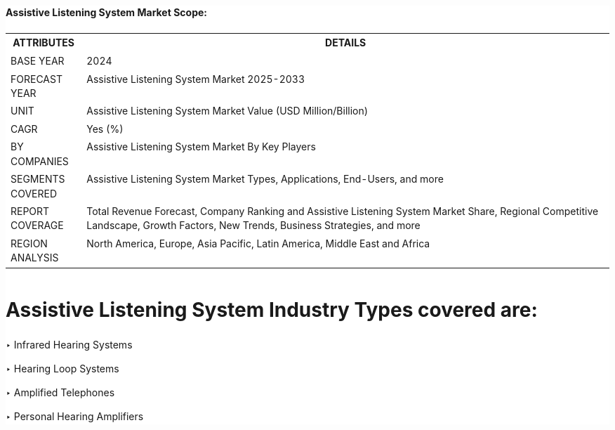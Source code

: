 <h4>Assistive Listening System Market Scope:</h4>
<table>
<tr>
<th>ATTRIBUTES</th>
<th>DETAILS</th>
</tr>
<tr>
<td>BASE YEAR</td>
<td>2024</td>
</tr>
<tr>
<td>FORECAST YEAR</td>
<td>Assistive Listening System Market 2025-2033</td>
</tr>
<tr>
<td>UNIT</td>
<td>Assistive Listening System Market Value (USD Million/Billion)</td>
<tr>
<td>CAGR</td>
<td>Yes (%)</td>
</tr>
</tr>
<tr>
<td>BY COMPANIES</td>
<td>Assistive Listening System Market By Key Players</td>
</tr>
<tr>
<td>SEGMENTS COVERED</td>
<td>Assistive Listening System Market Types, Applications, End-Users, and more</td>
</tr>
<tr>
<td>REPORT COVERAGE</td>
<td>Total Revenue Forecast, Company Ranking and Assistive Listening System Market Share, Regional Competitive Landscape, Growth Factors, New Trends, Business Strategies, and more</td>
</tr>
<tr>
<td>REGION ANALYSIS</td>
<td>North America, Europe, Asia Pacific, Latin America, Middle East and Africa</td>
</tr>
</table>

# <strong>Assistive Listening System Industry Types covered are:</strong>

‣ Infrared Hearing Systems

‣ Hearing Loop Systems

‣ Amplified Telephones

‣ Personal Hearing Amplifiers
